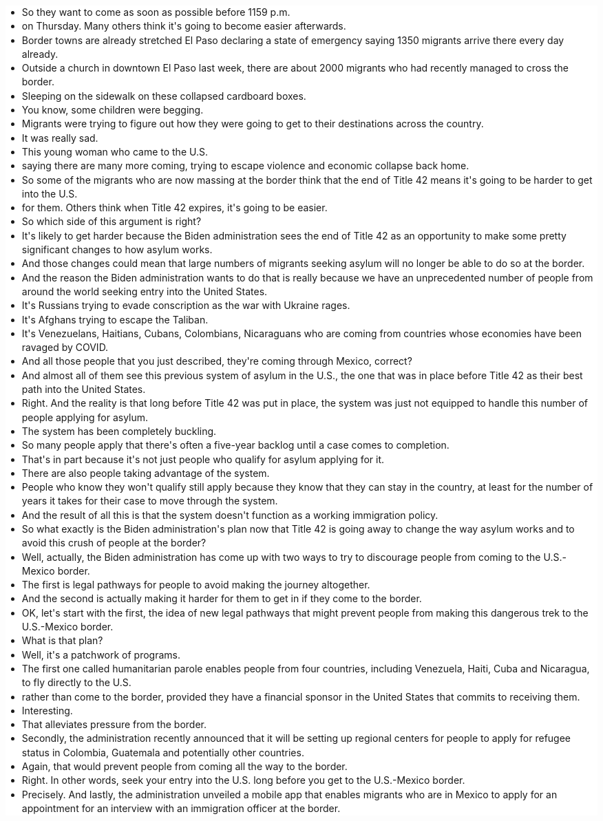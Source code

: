 *  So they want to come as soon as possible before 1159 p.m.
*  on Thursday. Many others think it's going to become easier afterwards.
*  Border towns are already stretched El Paso declaring a state of emergency saying 1350 migrants arrive there every day already.
*  Outside a church in downtown El Paso last week, there are about 2000 migrants who had recently managed to cross the border.
*  Sleeping on the sidewalk on these collapsed cardboard boxes.
*  You know, some children were begging.
*  Migrants were trying to figure out how they were going to get to their destinations across the country.
*  It was really sad.
*  This young woman who came to the U.S.
*  saying there are many more coming, trying to escape violence and economic collapse back home.
*  So some of the migrants who are now massing at the border think that the end of Title 42 means it's going to be harder to get into the U.S.
*  for them. Others think when Title 42 expires, it's going to be easier.
*  So which side of this argument is right?
*  It's likely to get harder because the Biden administration sees the end of Title 42 as an opportunity to make some pretty significant changes to how asylum works.
*  And those changes could mean that large numbers of migrants seeking asylum will no longer be able to do so at the border.
*  And the reason the Biden administration wants to do that is really because we have an unprecedented number of people from around the world seeking entry into the United States.
*  It's Russians trying to evade conscription as the war with Ukraine rages.
*  It's Afghans trying to escape the Taliban.
*  It's Venezuelans, Haitians, Cubans, Colombians, Nicaraguans who are coming from countries whose economies have been ravaged by COVID.
*  And all those people that you just described, they're coming through Mexico, correct?
*  And almost all of them see this previous system of asylum in the U.S., the one that was in place before Title 42 as their best path into the United States.
*  Right. And the reality is that long before Title 42 was put in place, the system was just not equipped to handle this number of people applying for asylum.
*  The system has been completely buckling.
*  So many people apply that there's often a five-year backlog until a case comes to completion.
*  That's in part because it's not just people who qualify for asylum applying for it.
*  There are also people taking advantage of the system.
*  People who know they won't qualify still apply because they know that they can stay in the country, at least for the number of years it takes for their case to move through the system.
*  And the result of all this is that the system doesn't function as a working immigration policy.
*  So what exactly is the Biden administration's plan now that Title 42 is going away to change the way asylum works and to avoid this crush of people at the border?
*  Well, actually, the Biden administration has come up with two ways to try to discourage people from coming to the U.S.-Mexico border.
*  The first is legal pathways for people to avoid making the journey altogether.
*  And the second is actually making it harder for them to get in if they come to the border.
*  OK, let's start with the first, the idea of new legal pathways that might prevent people from making this dangerous trek to the U.S.-Mexico border.
*  What is that plan?
*  Well, it's a patchwork of programs.
*  The first one called humanitarian parole enables people from four countries, including Venezuela, Haiti, Cuba and Nicaragua, to fly directly to the U.S.
*  rather than come to the border, provided they have a financial sponsor in the United States that commits to receiving them.
*  Interesting.
*  That alleviates pressure from the border.
*  Secondly, the administration recently announced that it will be setting up regional centers for people to apply for refugee status in Colombia, Guatemala and potentially other countries.
*  Again, that would prevent people from coming all the way to the border.
*  Right. In other words, seek your entry into the U.S. long before you get to the U.S.-Mexico border.
*  Precisely. And lastly, the administration unveiled a mobile app that enables migrants who are in Mexico to apply for an appointment for an interview with an immigration officer at the border.